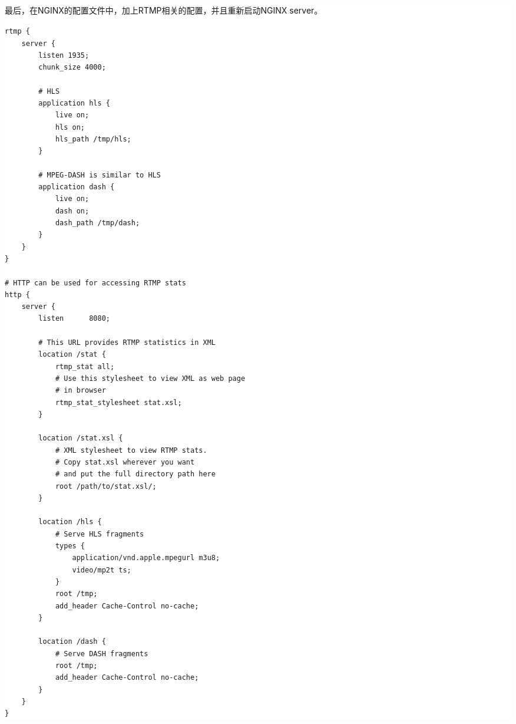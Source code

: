 最后，在NGINX的配置文件中，加上RTMP相关的配置，并且重新启动NGINX server。

```
rtmp {
    server {
        listen 1935;
        chunk_size 4000;

        # HLS
        application hls {
            live on;
            hls on;
            hls_path /tmp/hls;
        }

        # MPEG-DASH is similar to HLS
        application dash {
            live on;
            dash on;
            dash_path /tmp/dash;
        }
    }
}

# HTTP can be used for accessing RTMP stats
http {
    server {
        listen      8080;

        # This URL provides RTMP statistics in XML
        location /stat {
            rtmp_stat all;
            # Use this stylesheet to view XML as web page
            # in browser
            rtmp_stat_stylesheet stat.xsl;
        }

        location /stat.xsl {
            # XML stylesheet to view RTMP stats.
            # Copy stat.xsl wherever you want
            # and put the full directory path here
            root /path/to/stat.xsl/;
        }

        location /hls {
            # Serve HLS fragments
            types {
                application/vnd.apple.mpegurl m3u8;
                video/mp2t ts;
            }
            root /tmp;
            add_header Cache-Control no-cache;
        }

        location /dash {
            # Serve DASH fragments
            root /tmp;
            add_header Cache-Control no-cache;
        }
    }
}
```

